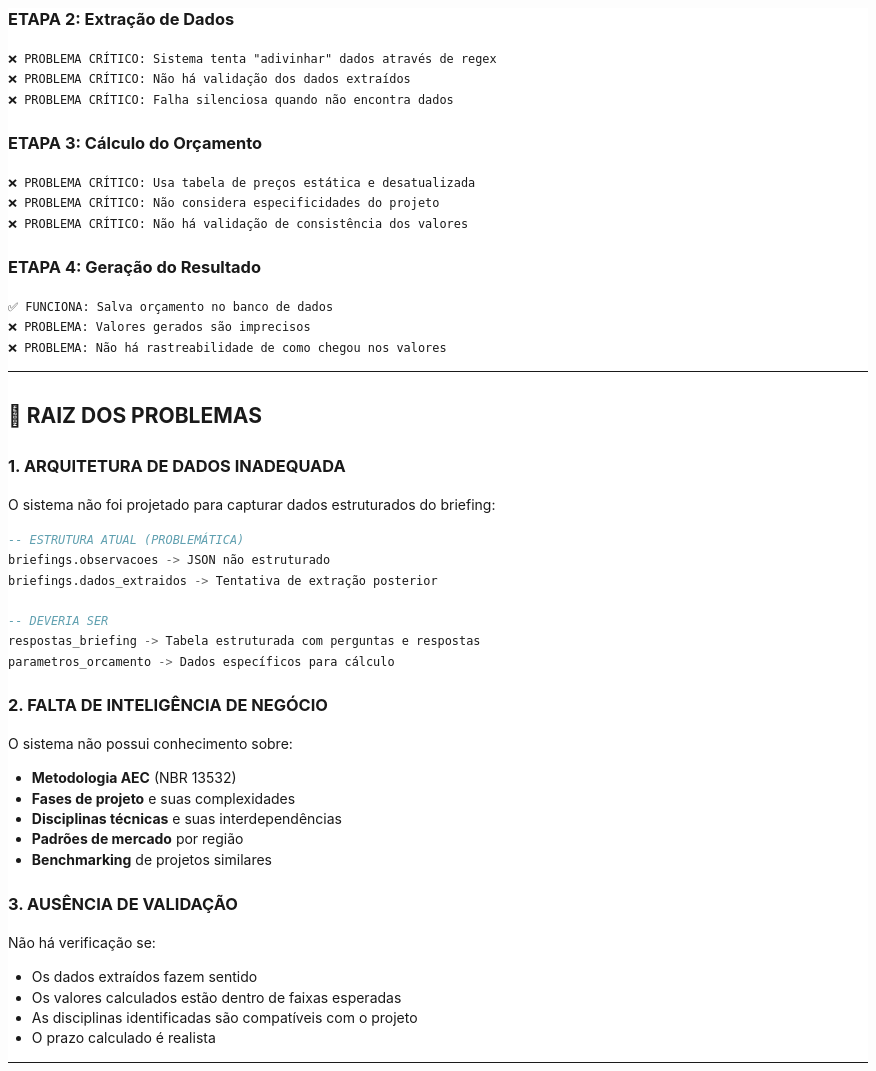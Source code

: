 ### **ETAPA 2: Extração de Dados**
```
❌ PROBLEMA CRÍTICO: Sistema tenta "adivinhar" dados através de regex
❌ PROBLEMA CRÍTICO: Não há validação dos dados extraídos
❌ PROBLEMA CRÍTICO: Falha silenciosa quando não encontra dados
```

### **ETAPA 3: Cálculo do Orçamento**
```
❌ PROBLEMA CRÍTICO: Usa tabela de preços estática e desatualizada
❌ PROBLEMA CRÍTICO: Não considera especificidades do projeto
❌ PROBLEMA CRÍTICO: Não há validação de consistência dos valores
```

### **ETAPA 4: Geração do Resultado**
```
✅ FUNCIONA: Salva orçamento no banco de dados
❌ PROBLEMA: Valores gerados são imprecisos
❌ PROBLEMA: Não há rastreabilidade de como chegou nos valores
```

---

## 🎯 RAIZ DOS PROBLEMAS

### **1. ARQUITETURA DE DADOS INADEQUADA**

O sistema não foi projetado para capturar dados estruturados do briefing:

```sql
-- ESTRUTURA ATUAL (PROBLEMÁTICA)
briefings.observacoes -> JSON não estruturado
briefings.dados_extraidos -> Tentativa de extração posterior

-- DEVERIA SER
respostas_briefing -> Tabela estruturada com perguntas e respostas
parametros_orcamento -> Dados específicos para cálculo
```

### **2. FALTA DE INTELIGÊNCIA DE NEGÓCIO**

O sistema não possui conhecimento sobre:
- **Metodologia AEC** (NBR 13532)
- **Fases de projeto** e suas complexidades
- **Disciplinas técnicas** e suas interdependências
- **Padrões de mercado** por região
- **Benchmarking** de projetos similares

### **3. AUSÊNCIA DE VALIDAÇÃO**

Não há verificação se:
- Os dados extraídos fazem sentido
- Os valores calculados estão dentro de faixas esperadas
- As disciplinas identificadas são compatíveis com o projeto
- O prazo calculado é realista

---